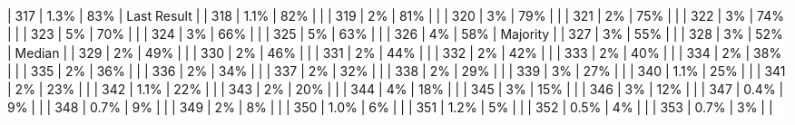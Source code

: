 | 317 | 1.3% | 83% | Last Result |
| 318 | 1.1% | 82% |  |
| 319 | 2% | 81% |  |
| 320 | 3% | 79% |  |
| 321 | 2% | 75% |  |
| 322 | 3% | 74% |  |
| 323 | 5% | 70% |  |
| 324 | 3% | 66% |  |
| 325 | 5% | 63% |  |
| 326 | 4% | 58% | Majority |
| 327 | 3% | 55% |  |
| 328 | 3% | 52% | Median |
| 329 | 2% | 49% |  |
| 330 | 2% | 46% |  |
| 331 | 2% | 44% |  |
| 332 | 2% | 42% |  |
| 333 | 2% | 40% |  |
| 334 | 2% | 38% |  |
| 335 | 2% | 36% |  |
| 336 | 2% | 34% |  |
| 337 | 2% | 32% |  |
| 338 | 2% | 29% |  |
| 339 | 3% | 27% |  |
| 340 | 1.1% | 25% |  |
| 341 | 2% | 23% |  |
| 342 | 1.1% | 22% |  |
| 343 | 2% | 20% |  |
| 344 | 4% | 18% |  |
| 345 | 3% | 15% |  |
| 346 | 3% | 12% |  |
| 347 | 0.4% | 9% |  |
| 348 | 0.7% | 9% |  |
| 349 | 2% | 8% |  |
| 350 | 1.0% | 6% |  |
| 351 | 1.2% | 5% |  |
| 352 | 0.5% | 4% |  |
| 353 | 0.7% | 3% |  |